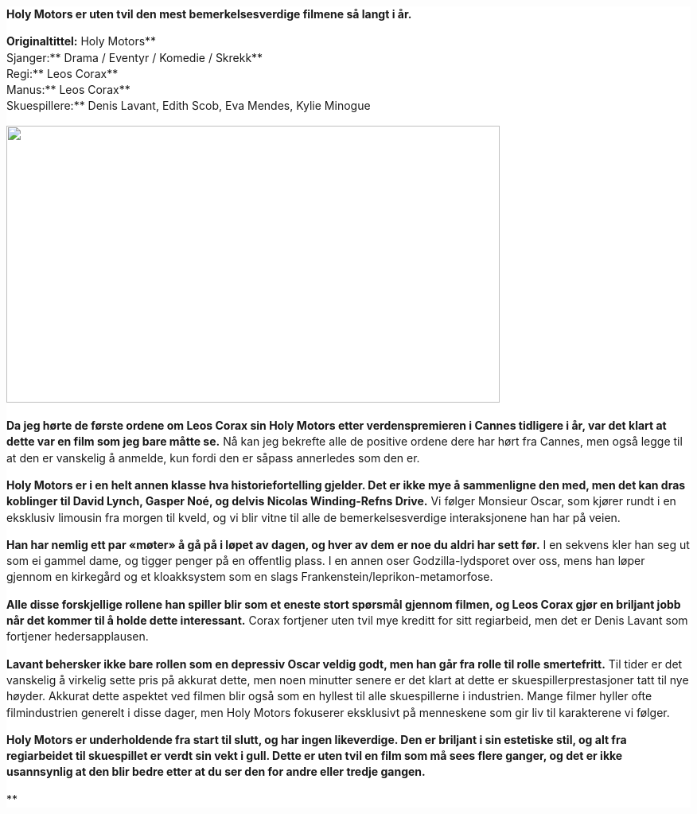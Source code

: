 **Holy Motors er uten tvil den mest bemerkelsesverdige filmene så langt i år.**

**Originaltittel:** Holy Motors**  
Sjanger:** Drama / Eventyr / Komedie / Skrekk**  
Regi:** Leos Corax**  
Manus:** Leos Corax**  
Skuespillere:** Denis Lavant, Edith Scob, Eva Mendes, Kylie Minogue

<a href="http://filmbloggen.net/2012/10/28/biff-holy-motors/holy-motors-21/" rel="attachment wp-att-7780"><img class="alignnone size-large wp-image-7780" src="http://filmbloggen.net/wp-content/uploads//2012/10/holy-motors-21-620x348.jpg" alt="" width="620" height="348" /></a>

**Da jeg hørte de første ordene om Leos Corax sin Holy Motors etter verdenspremieren i Cannes tidligere i år, var det klart at dette var en film som jeg bare måtte se.** Nå kan jeg bekrefte alle de positive ordene dere har hørt fra Cannes, men også legge til at den er vanskelig å anmelde, kun fordi den er såpass annerledes som den er.

**Holy Motors er i en helt annen klasse hva historiefortelling gjelder. Det er ikke mye å sammenligne den med, men det kan dras koblinger til David Lynch, Gasper Noé, og delvis Nicolas Winding-Refns Drive.** Vi følger Monsieur Oscar, som kjører rundt i en eksklusiv limousin fra morgen til kveld, og vi blir vitne til alle de bemerkelsesverdige interaksjonene han har på veien.

**Han har nemlig ett par &laquo;møter&raquo; å gå på i løpet av dagen, og hver av dem er noe du aldri har sett før.** I en sekvens kler han seg ut som ei gammel dame, og tigger penger på en offentlig plass. I en annen oser Godzilla-lydsporet over oss, mens han løper gjennom en kirkegård og et kloakksystem som en slags Frankenstein/leprikon-metamorfose.

**Alle disse forskjellige rollene han spiller blir som et eneste stort spørsmål gjennom filmen, og Leos Corax gjør en briljant jobb når det kommer til å holde dette interessant.** Corax fortjener uten tvil mye kreditt for sitt regiarbeid, men det er Denis Lavant som fortjener hedersapplausen.

**Lavant behersker ikke bare rollen som en depressiv Oscar veldig godt, men han går fra rolle til rolle smertefritt.** Til tider er det vanskelig å virkelig sette pris på akkurat dette, men noen minutter senere er det klart at dette er skuespillerprestasjoner tatt til nye høyder. Akkurat dette aspektet ved filmen blir også som en hyllest til alle skuespillerne i industrien. Mange filmer hyller ofte filmindustrien generelt i disse dager, men Holy Motors fokuserer eksklusivt på menneskene som gir liv til karakterene vi følger.

**Holy Motors er underholdende fra start til slutt, og har ingen likeverdige. Den er briljant i sin estetiske stil, og alt fra regiarbeidet til skuespillet er verdt sin vekt i gull. Dette er uten tvil en film som må sees flere ganger, og det er ikke usannsynlig at den blir bedre etter at du ser den for andre eller tredje gangen.**


** 

<div class="video-shortcode">
</div>

</strong>